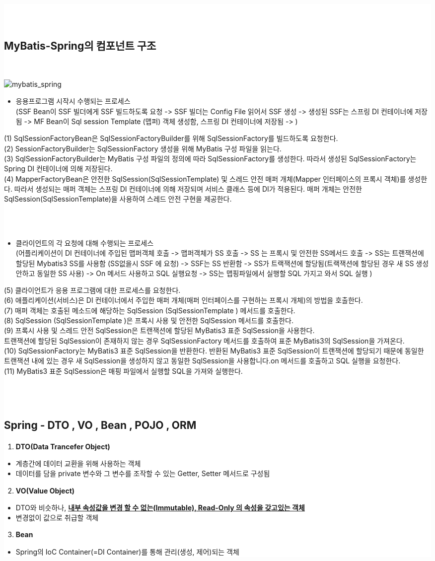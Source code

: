 <br/>
<br/>

## MyBatis-Spring의 컴포넌트 구조

<br/>

![mybatis_spring](https://user-images.githubusercontent.com/39528583/135182977-13af51ff-32b1-45a4-bede-765bd6986a9e.jpg)

- 응용프로그램 시작시 수행되는 프로세스  
(SSF Bean이 SSF 빌더에게 SSF 빌드하도록 요청 -> SSF 빌더는 Config File 읽어서 SSF 생성 -> 생성된 SSF는 스프링 DI 컨테이너에 저장됨 -> MF Bean이 Sql session Template (맵퍼) 객체 생성함, 스프링 DI 컨테이너에 저장됨 -> )

(1) 	 SqlSessionFactoryBean은 SqlSessionFactoryBuilder를 위해 SqlSessionFactory를 빌드하도록 요청한다.  
(2) 	 SessionFactoryBuilder는 SqlSessionFactory 생성을 위해 MyBatis 구성 파일을 읽는다.   
(3)	 SqlSessionFactoryBuilder는 MyBatis 구성 파일의 정의에 따라 SqlSessionFactory를 생성한다. 따라서 생성된 SqlSessionFactory는 Spring DI 컨테이너에 의해 저장된다.  
(4)	 MapperFactoryBean은 안전한 SqlSession(SqlSessionTemplate) 및 스레드 안전 매퍼 개체(Mapper 인터페이스의 프록시 객체)를 생성한다. 따라서 생성되는 매퍼 객체는 스프링 DI 컨테이너에 의해 저장되며 서비스 클래스 등에 DI가 적용된다. 매퍼 개체는 안전한 SqlSession(SqlSessionTemplate)을 사용하여 스레드 안전 구현을 제공한다.

<br/>
<br/>

- 클라이언트의 각 요청에 대해 수행되는 프로세스  
(어플리케이션이 DI 컨테이너에 주입된 맵퍼객체 호출 -> 맵퍼객체가 SS 호출 -> SS 는 프록시 및 안전한 SS메서드 호출 -> SS는 트랜잭션에 할당된 Mybatis3 SS를 사용함 (SS없을시 SSF 에 요청) -> SSF는 SS 반환함 -> SS가 트랙잭션에 할당됨(트랙잭션에 할당된 경우 새 SS 생성 안하고 동일한 SS 사용) -> On 메서드 사용하고 SQL 실행요청 -> SS는 맵핑파일에서 실행할 SQL 가지고 와서 SQL 실행 )

(5) 	 클라이언트가 응용 프로그램에 대한 프로세스를 요청한다.  
(6) 	 애플리케이션(서비스)은 DI 컨테이너에서 주입한 매퍼 개체(매퍼 인터페이스를 구현하는 프록시 개체)의 방법을 호출한다.  
(7)	 매퍼 객체는 호출된 메소드에 해당하는 SqlSession (SqlSessionTemplate ) 메서드를 호출한다.  
(8)	 SqlSession (SqlSessionTemplate )은 프록시 사용 및 안전한 SqlSession 메서드를 호출한다.  
(9)	 프록시 사용 및 스레드 안전 SqlSession은 트랜잭션에 할당된 MyBatis3 표준 SqlSession을 사용한다.  
 트랜잭션에 할당된 SqlSession이 존재하지 않는 경우 SqlSessionFactory 메서드를 호출하여 표준 MyBatis3의 SqlSession을 가져온다.  
(10)	 SqlSessionFactory는 MyBatis3 표준 SqlSession을 반환한다.
 반환된 MyBatis3 표준 SqlSession이 트랜잭션에 할당되기 때문에 동일한 트랜잭션 내에 있는 경우 새 SqlSession을 생성하지 않고 동일한 SqlSession을 사용합니다.on 메서드를 호출하고 SQL 실행을 요청한다.  
(11)	 MyBatis3 표준 SqlSession은 매핑 파일에서 실행할 SQL을 가져와 실행한다.  

<br/>
<br/>


## Spring - DTO , VO , Bean , POJO  , ORM
1. **DTO(Data Trancefer Object)**
- 계층간에 데이터 교환을 위해 사용하는 객체
- 데이터를 담을 private 변수와 그 변수를 조작할 수 있는 Getter, Setter 메서드로 구성됨

2. **VO(Value Object)**
- DTO와 비슷하나, <u>**내부 속성값을 변경 할 수 없는(Immutable), Read-Only 의 속성을 갖고있는 객체**</u>
- 변경없이 값으로 취급할 객체

3. **Bean**
- Spring의 IoC Container(=DI Container)를 통해 관리(생성, 제어)되는 객체
